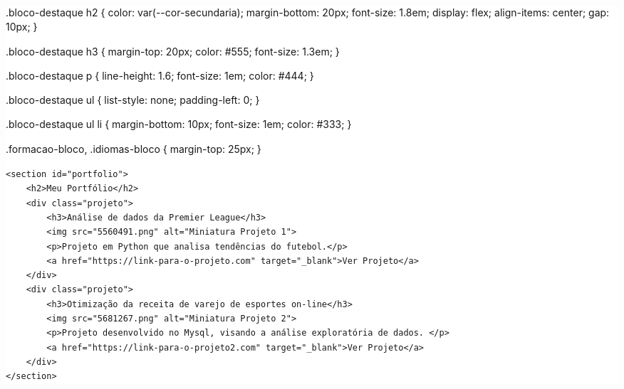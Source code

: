 .bloco-destaque h2 {
    color: var(--cor-secundaria);
    margin-bottom: 20px;
    font-size: 1.8em;
    display: flex;
    align-items: center;
    gap: 10px;
}

.bloco-destaque h3 {
    margin-top: 20px;
    color: #555;
    font-size: 1.3em;
}

.bloco-destaque p {
    line-height: 1.6;
    font-size: 1em;
    color: #444;
}

.bloco-destaque ul {
    list-style: none;
    padding-left: 0;
}

.bloco-destaque ul li {
    margin-bottom: 10px;
    font-size: 1em;
    color: #333;
}

.formacao-bloco, .idiomas-bloco {
    margin-top: 25px;
}
</style>

    <section id="portfolio">
        <h2>Meu Portfólio</h2>
        <div class="projeto">
            <h3>Análise de dados da Premier League</h3>
            <img src="5560491.png" alt="Miniatura Projeto 1">
            <p>Projeto em Python que analisa tendências do futebol.</p>
            <a href="https://link-para-o-projeto.com" target="_blank">Ver Projeto</a>
        </div>
        <div class="projeto">
            <h3>Otimização da receita de varejo de esportes on-line</h3>
            <img src="5681267.png" alt="Miniatura Projeto 2">
            <p>Projeto desenvolvido no Mysql, visando a análise exploratória de dados. </p>
            <a href="https://link-para-o-projeto2.com" target="_blank">Ver Projeto</a>
        </div>
    </section>
